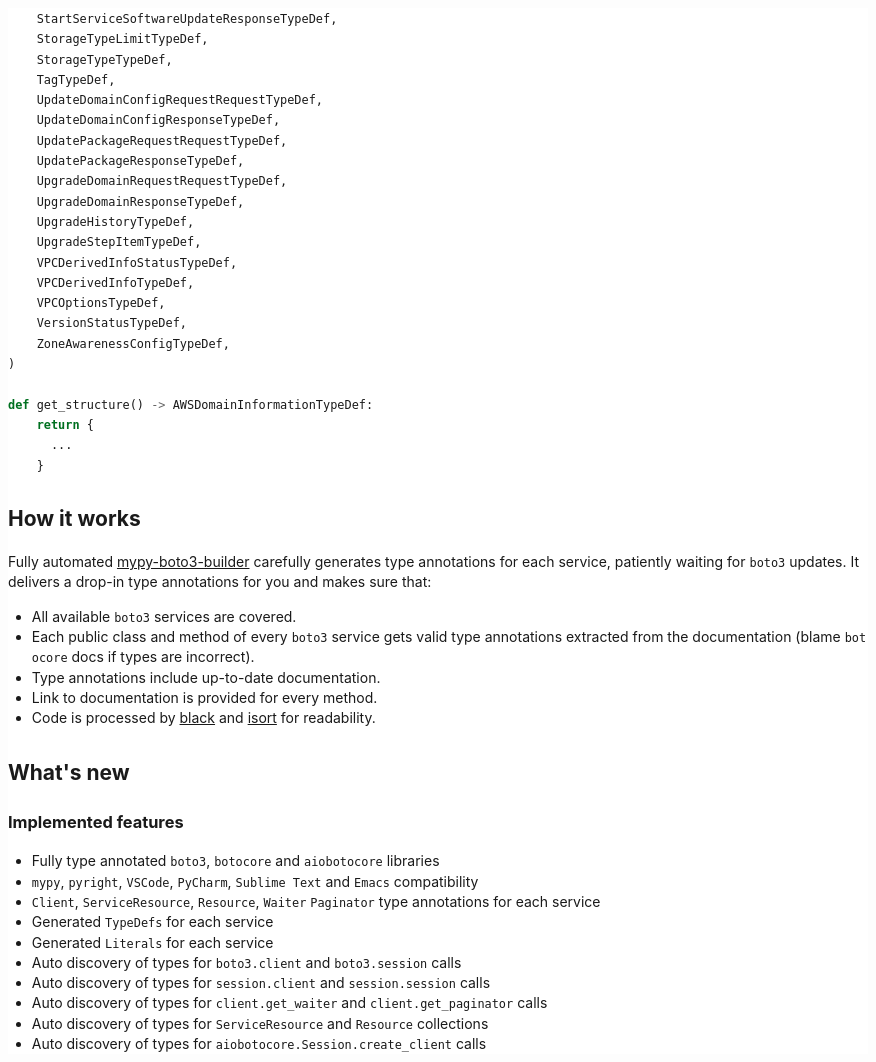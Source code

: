 ```python
    StartServiceSoftwareUpdateResponseTypeDef,
    StorageTypeLimitTypeDef,
    StorageTypeTypeDef,
    TagTypeDef,
    UpdateDomainConfigRequestRequestTypeDef,
    UpdateDomainConfigResponseTypeDef,
    UpdatePackageRequestRequestTypeDef,
    UpdatePackageResponseTypeDef,
    UpgradeDomainRequestRequestTypeDef,
    UpgradeDomainResponseTypeDef,
    UpgradeHistoryTypeDef,
    UpgradeStepItemTypeDef,
    VPCDerivedInfoStatusTypeDef,
    VPCDerivedInfoTypeDef,
    VPCOptionsTypeDef,
    VersionStatusTypeDef,
    ZoneAwarenessConfigTypeDef,
)

def get_structure() -> AWSDomainInformationTypeDef:
    return {
      ...
    }
```

<a id="how-it-works"></a>

## How it works

Fully automated
[mypy-boto3-builder](https://github.com/vemel/mypy_boto3_builder) carefully
generates type annotations for each service, patiently waiting for `boto3`
updates. It delivers a drop-in type annotations for you and makes sure that:

- All available `boto3` services are covered.
- Each public class and method of every `boto3` service gets valid type
  annotations extracted from the documentation (blame `botocore` docs if types
  are incorrect).
- Type annotations include up-to-date documentation.
- Link to documentation is provided for every method.
- Code is processed by [black](https://github.com/psf/black) and
  [isort](https://github.com/PyCQA/isort) for readability.

<a id="what's-new"></a>

## What's new

<a id="implemented-features"></a>

### Implemented features

- Fully type annotated `boto3`, `botocore` and `aiobotocore` libraries
- `mypy`, `pyright`, `VSCode`, `PyCharm`, `Sublime Text` and `Emacs`
  compatibility
- `Client`, `ServiceResource`, `Resource`, `Waiter` `Paginator` type
  annotations for each service
- Generated `TypeDefs` for each service
- Generated `Literals` for each service
- Auto discovery of types for `boto3.client` and `boto3.session` calls
- Auto discovery of types for `session.client` and `session.session` calls
- Auto discovery of types for `client.get_waiter` and `client.get_paginator`
  calls
- Auto discovery of types for `ServiceResource` and `Resource` collections
- Auto discovery of types for `aiobotocore.Session.create_client` calls
